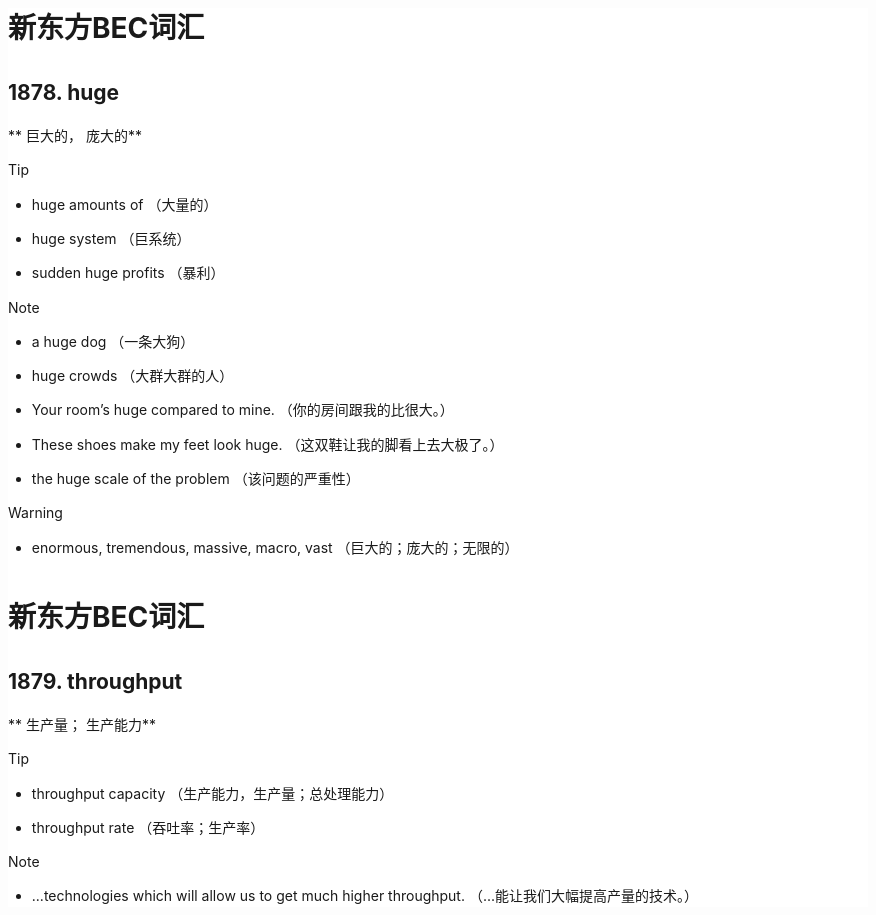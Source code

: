 # 新东方BEC词汇

## 1878. huge

** 巨大的， 庞大的**

> [!TIP]
>
> - huge amounts of （大量的）
>
> - huge system （巨系统）
>
> - sudden huge profits （暴利）
>

> [!NOTE]
>
> - a huge dog （一条大狗）
>
> - huge crowds （大群大群的人）
>
> - Your room’s huge compared to mine. （你的房间跟我的比很大。）
>
> - These shoes make my feet look huge. （这双鞋让我的脚看上去大极了。）
>
> - the huge scale of the problem （该问题的严重性）
>

> [!WARNING]
>
> - enormous, tremendous, massive, macro, vast （巨大的；庞大的；无限的）
>

# 新东方BEC词汇

## 1879. throughput

** 生产量； 生产能力**

> [!TIP]
>
> - throughput capacity （生产能力，生产量；总处理能力）
>
> - throughput rate （吞吐率；生产率）
>

> [!NOTE]
>
> - ...technologies which will allow us to get much higher throughput. （...能让我们大幅提高产量的技术。）
>
